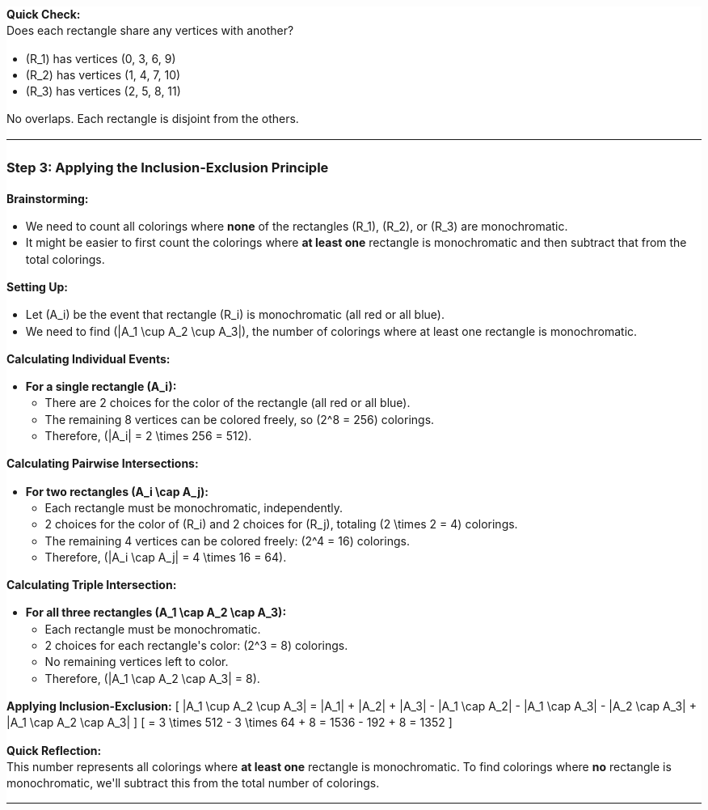 **Quick Check:**  
Does each rectangle share any vertices with another?  
- \(R_1\) has vertices \(0, 3, 6, 9\)  
- \(R_2\) has vertices \(1, 4, 7, 10\)  
- \(R_3\) has vertices \(2, 5, 8, 11\)  
  
No overlaps. Each rectangle is disjoint from the others.

---

### **Step 3: Applying the Inclusion-Exclusion Principle**

**Brainstorming:**
- We need to count all colorings where **none** of the rectangles \(R_1\), \(R_2\), or \(R_3\) are monochromatic.
- It might be easier to first count the colorings where **at least one** rectangle is monochromatic and then subtract that from the total colorings.

**Setting Up:**
- Let \(A_i\) be the event that rectangle \(R_i\) is monochromatic (all red or all blue).
- We need to find \(|A_1 \cup A_2 \cup A_3|\), the number of colorings where at least one rectangle is monochromatic.

**Calculating Individual Events:**
- **For a single rectangle \(A_i\):**
  - There are 2 choices for the color of the rectangle (all red or all blue).
  - The remaining 8 vertices can be colored freely, so \(2^8 = 256\) colorings.
  - Therefore, \(|A_i| = 2 \times 256 = 512\).

**Calculating Pairwise Intersections:**
- **For two rectangles \(A_i \cap A_j\):**
  - Each rectangle must be monochromatic, independently.
  - 2 choices for the color of \(R_i\) and 2 choices for \(R_j\), totaling \(2 \times 2 = 4\) colorings.
  - The remaining 4 vertices can be colored freely: \(2^4 = 16\) colorings.
  - Therefore, \(|A_i \cap A_j| = 4 \times 16 = 64\).

**Calculating Triple Intersection:**
- **For all three rectangles \(A_1 \cap A_2 \cap A_3\):**
  - Each rectangle must be monochromatic.
  - 2 choices for each rectangle's color: \(2^3 = 8\) colorings.
  - No remaining vertices left to color.
  - Therefore, \(|A_1 \cap A_2 \cap A_3| = 8\).

**Applying Inclusion-Exclusion:**
\[
|A_1 \cup A_2 \cup A_3| = |A_1| + |A_2| + |A_3| - |A_1 \cap A_2| - |A_1 \cap A_3| - |A_2 \cap A_3| + |A_1 \cap A_2 \cap A_3|
\]
\[
= 3 \times 512 - 3 \times 64 + 8 = 1536 - 192 + 8 = 1352
\]

**Quick Reflection:**  
This number represents all colorings where **at least one** rectangle is monochromatic. To find colorings where **no** rectangle is monochromatic, we'll subtract this from the total number of colorings.

---
